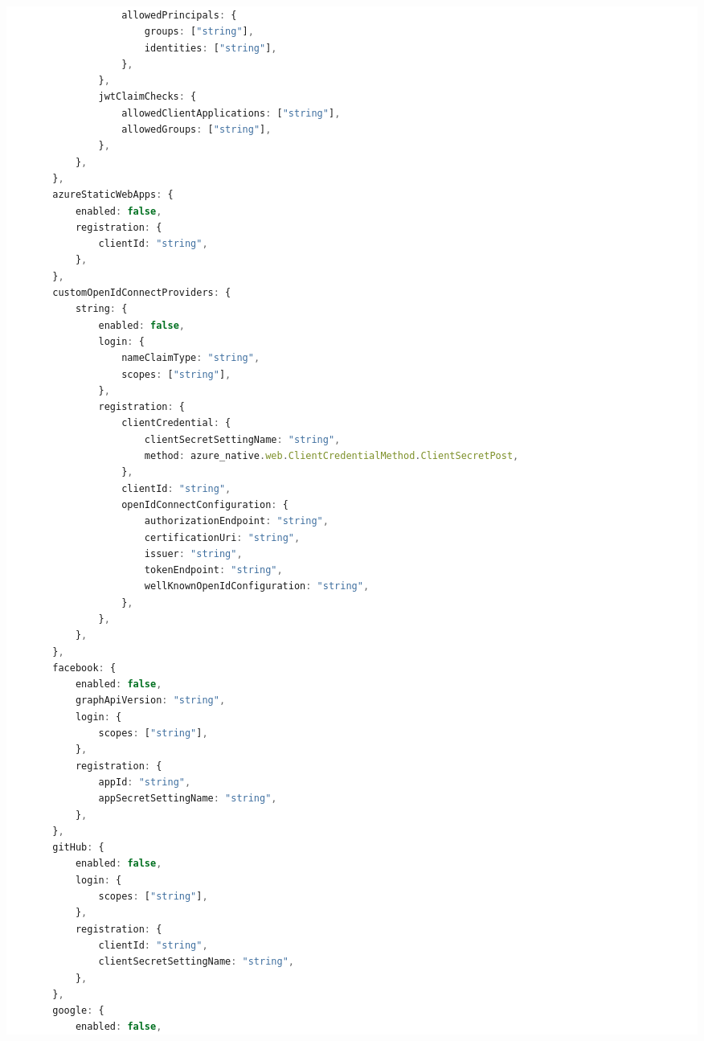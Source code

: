 ```typescript
                    allowedPrincipals: {
                        groups: ["string"],
                        identities: ["string"],
                    },
                },
                jwtClaimChecks: {
                    allowedClientApplications: ["string"],
                    allowedGroups: ["string"],
                },
            },
        },
        azureStaticWebApps: {
            enabled: false,
            registration: {
                clientId: "string",
            },
        },
        customOpenIdConnectProviders: {
            string: {
                enabled: false,
                login: {
                    nameClaimType: "string",
                    scopes: ["string"],
                },
                registration: {
                    clientCredential: {
                        clientSecretSettingName: "string",
                        method: azure_native.web.ClientCredentialMethod.ClientSecretPost,
                    },
                    clientId: "string",
                    openIdConnectConfiguration: {
                        authorizationEndpoint: "string",
                        certificationUri: "string",
                        issuer: "string",
                        tokenEndpoint: "string",
                        wellKnownOpenIdConfiguration: "string",
                    },
                },
            },
        },
        facebook: {
            enabled: false,
            graphApiVersion: "string",
            login: {
                scopes: ["string"],
            },
            registration: {
                appId: "string",
                appSecretSettingName: "string",
            },
        },
        gitHub: {
            enabled: false,
            login: {
                scopes: ["string"],
            },
            registration: {
                clientId: "string",
                clientSecretSettingName: "string",
            },
        },
        google: {
            enabled: false,
```